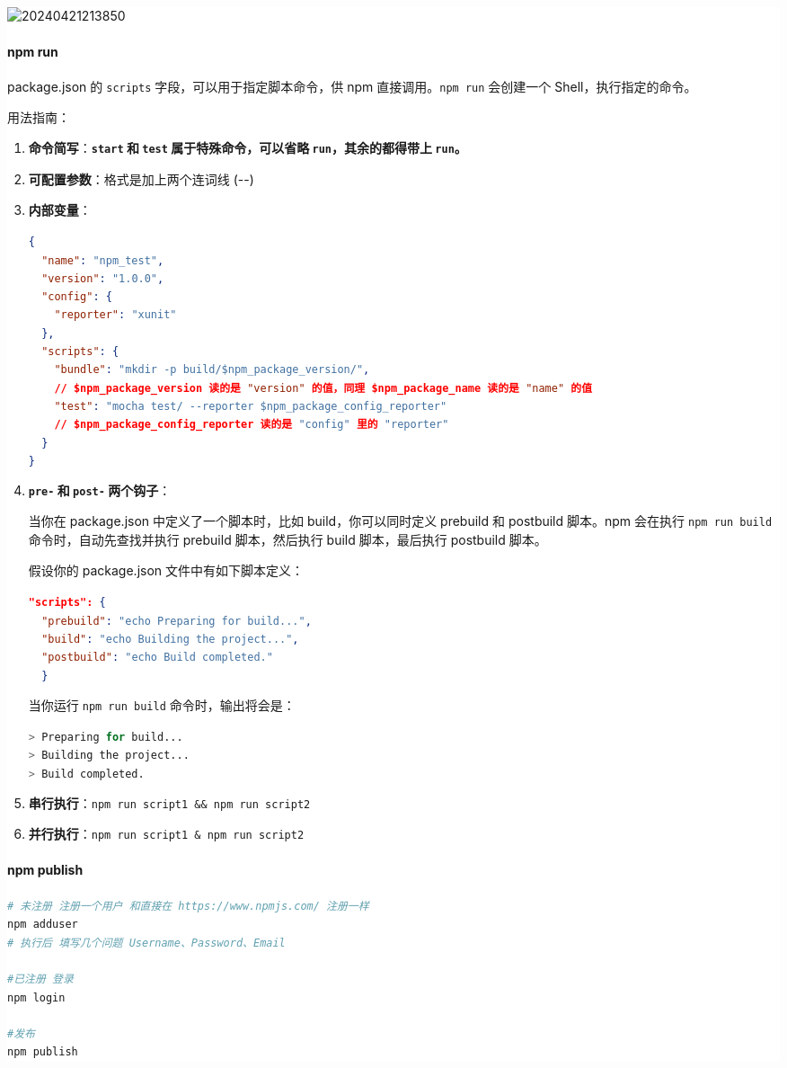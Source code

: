 ![20240421213850](https://raw.githubusercontent.com/chuenwei0129/my-picgo-repo/master/me/20240421213850.png)

#### npm run

package.json 的 `scripts` 字段，可以用于指定脚本命令，供 npm 直接调用。`npm run` 会创建一个 Shell，执行指定的命令。

用法指南：

1. **命令简写**：**`start` 和 `test` 属于特殊命令，可以省略 `run`，其余的都得带上 `run`。**
2. **可配置参数**：格式是加上两个连词线 (--)
3. **内部变量**：

   ```json
   {
     "name": "npm_test",
     "version": "1.0.0",
     "config": {
       "reporter": "xunit"
     },
     "scripts": {
       "bundle": "mkdir -p build/$npm_package_version/",
       // $npm_package_version 读的是 "version" 的值，同理 $npm_package_name 读的是 "name" 的值
       "test": "mocha test/ --reporter $npm_package_config_reporter"
       // $npm_package_config_reporter 读的是 "config" 里的 "reporter"
     }
   }
   ```

4. **`pre-` 和 `post-` 两个钩子**：

   当你在 package.json 中定义了一个脚本时，比如 build，你可以同时定义 prebuild 和 postbuild 脚本。npm 会在执行 `npm run build` 命令时，自动先查找并执行 prebuild 脚本，然后执行 build 脚本，最后执行 postbuild 脚本。

   假设你的 package.json 文件中有如下脚本定义：

   ```json
   "scripts": {
     "prebuild": "echo Preparing for build...",
     "build": "echo Building the project...",
     "postbuild": "echo Build completed."
     }
   ```

   当你运行 `npm run build` 命令时，输出将会是：

   ```sh
   > Preparing for build...
   > Building the project...
   > Build completed.
   ```

5. **串行执行**：`npm run script1 && npm run script2`

6. **并行执行**：`npm run script1 & npm run script2`

#### npm publish

```sh
# 未注册 注册一个用户 和直接在 https://www.npmjs.com/ 注册一样
npm adduser
# 执行后 填写几个问题 Username、Password、Email

#已注册 登录
npm login

#发布
npm publish
```
